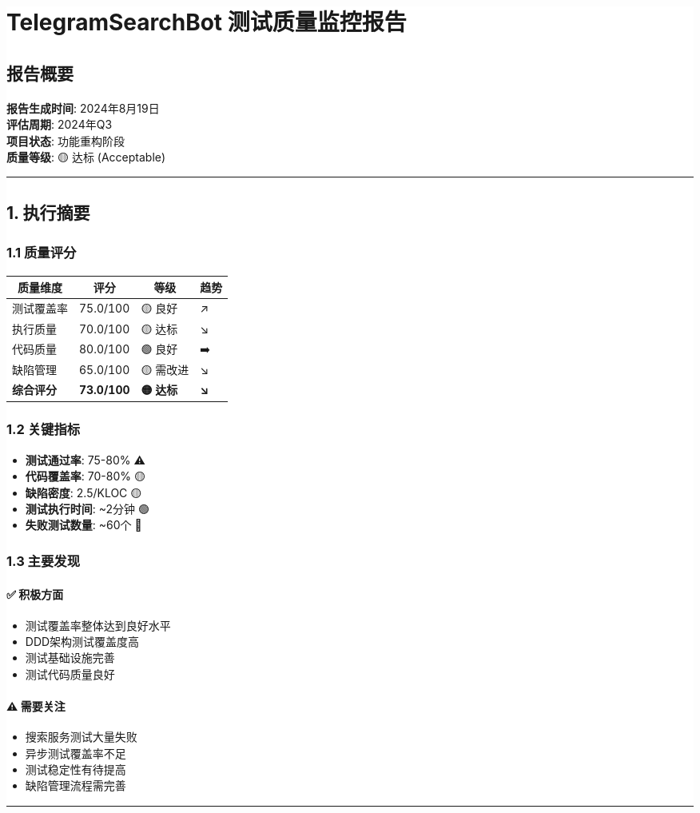 # TelegramSearchBot 测试质量监控报告

## 报告概要

**报告生成时间**: 2024年8月19日  
**评估周期**: 2024年Q3  
**项目状态**: 功能重构阶段  
**质量等级**: 🟡 达标 (Acceptable)  

---

## 1. 执行摘要

### 1.1 质量评分

| 质量维度 | 评分 | 等级 | 趋势 |
|---------|------|------|------|
| 测试覆盖率 | 75.0/100 | 🟡 良好 | ↗️ |
| 执行质量 | 70.0/100 | 🟡 达标 | ↘️ |
| 代码质量 | 80.0/100 | 🟢 良好 | ➡️ |
| 缺陷管理 | 65.0/100 | 🟡 需改进 | ↘️ |
| **综合评分** | **73.0/100** | **🟡 达标** | **↘️** |

### 1.2 关键指标

- **测试通过率**: 75-80% ⚠️
- **代码覆盖率**: 70-80% 🟡
- **缺陷密度**: 2.5/KLOC 🟡
- **测试执行时间**: ~2分钟 🟢
- **失败测试数量**: ~60个 🔴

### 1.3 主要发现

#### ✅ 积极方面
- 测试覆盖率整体达到良好水平
- DDD架构测试覆盖度高
- 测试基础设施完善
- 测试代码质量良好

#### ⚠️ 需要关注
- 搜索服务测试大量失败
- 异步测试覆盖率不足
- 测试稳定性有待提高
- 缺陷管理流程需完善

---
